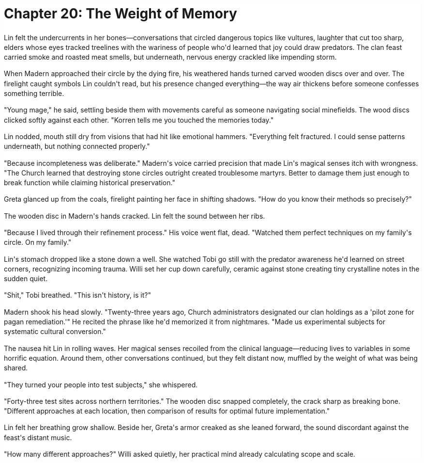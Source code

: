 # Chapter 20: The Weight of Memory

Lin felt the undercurrents in her bones—conversations that circled dangerous topics like vultures, laughter that cut too sharp, elders whose eyes tracked treelines with the wariness of people who'd learned that joy could draw predators. The clan feast carried smoke and roasted meat smells, but underneath, nervous energy crackled like impending storm.

When Madern approached their circle by the dying fire, his weathered hands turned carved wooden discs over and over. The firelight caught symbols Lin couldn't read, but his presence changed everything—the way air thickens before someone confesses something terrible.

"Young mage," he said, settling beside them with movements careful as someone navigating social minefields. The wood discs clicked softly against each other. "Korren tells me you touched the memories today."

Lin nodded, mouth still dry from visions that had hit like emotional hammers. "Everything felt fractured. I could sense patterns underneath, but nothing connected properly."

"Because incompleteness was deliberate." Madern's voice carried precision that made Lin's magical senses itch with wrongness. "The Church learned that destroying stone circles outright created troublesome martyrs. Better to damage them just enough to break function while claiming historical preservation."

Greta glanced up from the coals, firelight painting her face in shifting shadows. "How do you know their methods so precisely?"

The wooden disc in Madern's hands cracked. Lin felt the sound between her ribs.

"Because I lived through their refinement process." His voice went flat, dead. "Watched them perfect techniques on my family's circle. On my family."

Lin's stomach dropped like a stone down a well. She watched Tobi go still with the predator awareness he'd learned on street corners, recognizing incoming trauma. Willi set her cup down carefully, ceramic against stone creating tiny crystalline notes in the sudden quiet.

"Shit," Tobi breathed. "This isn't history, is it?"

Madern shook his head slowly. "Twenty-three years ago, Church administrators designated our clan holdings as a 'pilot zone for pagan remediation.'" He recited the phrase like he'd memorized it from nightmares. "Made us experimental subjects for systematic cultural conversion."

The nausea hit Lin in rolling waves. Her magical senses recoiled from the clinical language—reducing lives to variables in some horrific equation. Around them, other conversations continued, but they felt distant now, muffled by the weight of what was being shared.

"They turned your people into test subjects," she whispered.

"Forty-three test sites across northern territories." The wooden disc snapped completely, the crack sharp as breaking bone. "Different approaches at each location, then comparison of results for optimal future implementation."

Lin felt her breathing grow shallow. Beside her, Greta's armor creaked as she leaned forward, the sound discordant against the feast's distant music.

"How many different approaches?" Willi asked quietly, her practical mind already calculating scope and scale.
